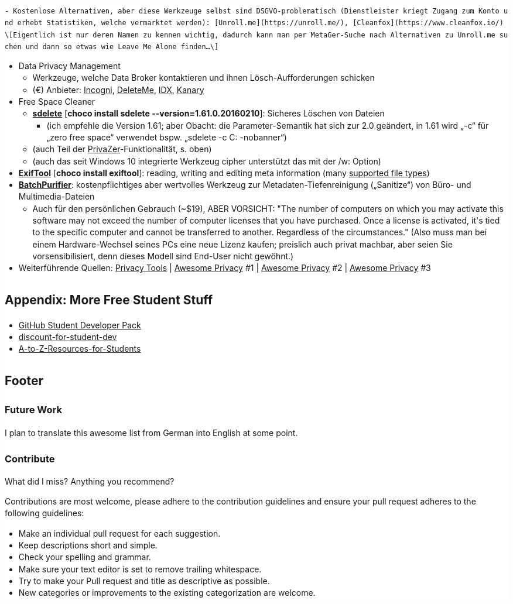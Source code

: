 	- Kostenlose Alternativen, aber diese Werkzeuge selbst sind DSGVO-problematisch (Dienstleister kriegt Zugang zum Konto und erhebt Statistiken, welche vermarktet werden): [Unroll.me](https://unroll.me/), [Cleanfox](https://www.cleanfox.io/) \[Eigentlich ist nur deren Namen zu kennen wichtig, dadurch kann man per MetaGer-Suche nach ­­­Alternativen zu Unroll.me suchen und dann so etwas wie Leave Me Alone finden…\]­
- Data Privacy Management
	- Werkzeuge, welche Data Broker kontaktieren und ihnen Lösch-Aufforderungen schicken
	- (€) Anbieter: [Incogni](https://www.cloudwards.net/goto/62358/), [DeleteMe](https://www.cloudwards.net/go/deleteme/), [IDX](https://www.idx.us/), [Kanary](https://www.thekanary.com/)
- Free Space Cleaner
	- **[sdelete](https://docs.microsoft.com/en-us/sysinternals/downloads/sdelete)** \[**choco install sdelete --version=1.61.0.20160210**\]: Sicheres Löschen von Dateien
		- (ich empfehle die Version 1.61; aber Obacht: die Parameter-Semantik hat sich zur 2.0 geändert, in 1.61 wird „-c“ für „zero free space“ verwendet bspw. „sdelete -c C: -nobanner“)
	- (auch Teil der [PrivaZer](https://privazer.com/)-Funktionalität, s. oben)
	- (auch das seit Windows 10 integrierte Werkzeug cipher unterstützt das mit der \/w: Option)
- **[ExifTool](https://exiftool.org/)** \[**choco install exiftool**\]: reading, writing and editing meta information (many [supported file types](https://exiftool.org/#supported))
- **[BatchPurifier](https://www.digitalconfidence.com/BatchPurifier.html)**: kostenpflichtiges aber wertvolles Werkzeug zur Metadaten-Tiefenreinigung („Sanitize“) von Büro- und Multimedia-Dateien
	- Auch für den persönlichen Gebrauch (~$19), ABER VORSICHT: "The number of computers on which you may activate this software may not exceed the number of computer licenses that you have purchased. Once a license is activated, it's tied to the specific computer and cannot be transferred to another. Regardless of the circumstances." (Also muss man bei einem Hardware-Wechsel seines PCs eine neue Lizenz kaufen; preislich auch privat machbar, aber seien Sie vorsensibilisiert, denn dieses Modell sind End-User nicht gewöhnt.)
- Weiterführende Quellen: [Privacy Tools](http://www.privacytools.io/) | [Awesome Privacy](https://github.com/pluja/awesome-privacy) #1 | [Awesome Privacy](https://github.com/paulaime/awesome-privacy) #2 | [Awesome Privacy](https://github.com/KevinColemanInc/awesome-privacy) #3

## Appendix: More Free Student Stuff

- [GitHub Student Developer Pack](https://education.github.com/pack)
- [discount-for-student-dev](https://github.com/AchoArnold/discount-for-student-dev)
- [A-to-Z-Resources-for-Students](https://github.com/dipakkr/A-to-Z-Resources-for-Students)

## Footer

### Future Work

I plan to translate this awesome list from German into English at some point.

### Contribute

What did I miss? Anything you recommend?

Contributions are most welcome, please adhere to the contribution guidelines and ensure your pull request adheres to the following guidelines:

- Make an individual pull request for each suggestion.
- Keep descriptions short and simple.
- Check your spelling and grammar.
- Make sure your text editor is set to remove trailing whitespace.
- Try to make your Pull request and title as descriptive as possible.
- New categories or improvements to the existing categorization are welcome.


[//]: # (Author: Christoph P. Neumann)
[//]: # (Title: Awesome Big Data und Cloud-Computing für KI)
[//]: # (Language: de-DE)
[//]: # (Licence: CC BY 4.0)
[//]: # (Kurztitel: Werkzeuge » BDCC/AI)
[//]: # (Lemma: tools-bdccai)